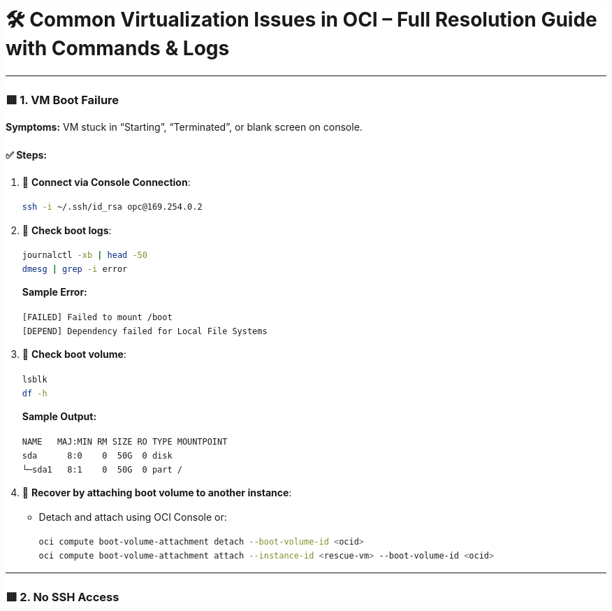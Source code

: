 
# 🛠️ Common Virtualization Issues in OCI – Full Resolution Guide with Commands & Logs

---

### 🟥 1. **VM Boot Failure**

**Symptoms:** VM stuck in “Starting”, “Terminated”, or blank screen on console.

#### ✅ Steps:

1. 🔌 **Connect via Console Connection**:

   ```bash
   ssh -i ~/.ssh/id_rsa opc@169.254.0.2
   ```

2. 📄 **Check boot logs**:

   ```bash
   journalctl -xb | head -50
   dmesg | grep -i error
   ```

   **Sample Error:**

   ```
   [FAILED] Failed to mount /boot
   [DEPEND] Dependency failed for Local File Systems
   ```

3. 🧱 **Check boot volume**:

   ```bash
   lsblk
   df -h
   ```

   **Sample Output:**

   ```
   NAME   MAJ:MIN RM SIZE RO TYPE MOUNTPOINT
   sda      8:0    0  50G  0 disk 
   └─sda1   8:1    0  50G  0 part /
   ```

4. 🔄 **Recover by attaching boot volume to another instance**:

   * Detach and attach using OCI Console or:

     ```bash
     oci compute boot-volume-attachment detach --boot-volume-id <ocid>
     oci compute boot-volume-attachment attach --instance-id <rescue-vm> --boot-volume-id <ocid>
     ```

---

### 🟥 2. **No SSH Access**
